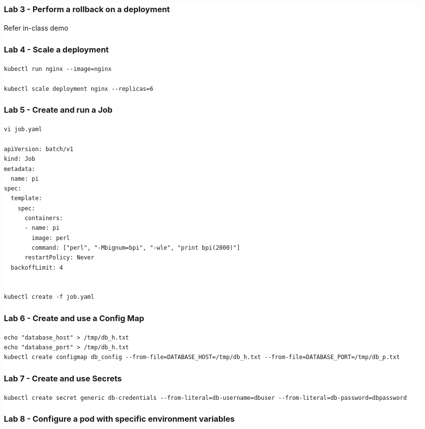 ### Lab 3 - Perform a rollback on a deployment

Refer in-class demo

### Lab 4 - Scale a deployment

```
kubectl run nginx --image=nginx

kubectl scale deployment nginx --replicas=6
```

### Lab 5 - Create and run a Job

```
vi job.yaml 

apiVersion: batch/v1
kind: Job
metadata:
  name: pi
spec:
  template:
    spec:
      containers:
      - name: pi
        image: perl
        command: ["perl", "-Mbignum=bpi", "-wle", "print bpi(2000)"]
      restartPolicy: Never
  backoffLimit: 4


kubectl create -f job.yaml
```

### Lab 6 - Create and use a Config Map

```
echo "database_host" > /tmp/db_h.txt
echo "database_port" > /tmp/db_h.txt
kubectl create configmap db_config --from-file=DATABASE_HOST=/tmp/db_h.txt --from-file=DATABASE_PORT=/tmp/db_p.txt
```

### Lab 7 - Create and use Secrets

```
kubectl create secret generic db-credentials --from-literal=db-username=dbuser --from-literal=db-password=dbpassword
```

### Lab 8 - Configure a pod with specific environment variables
